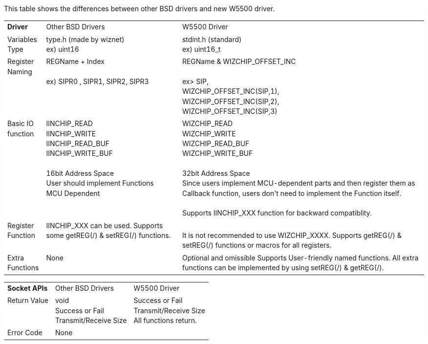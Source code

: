 This table shows the differences between other BSD drivers and new W5500
driver.

<table>
<tbody>
<tr class="odd">
<td><strong>Driver</strong></td>
<td>Other BSD Drivers</td>
<td>W5500 Driver</td>
</tr>
<tr class="even">
<td>Variables Type</td>
<td>type.h (made by wiznet)<br />
ex) uint16</td>
<td>stdint.h (standard)<br />
ex) uint16_t</td>
</tr>
<tr class="odd">
<td>Register Naming</td>
<td>REGName + Index<br /><br />ex) SIPR0 , SIPR1, SIPR2, SIPR3</td>
<td>REGName &amp; WIZCHIP_OFFSET_INC<br /><br />ex&gt; SIP,<br />WIZCHIP_OFFSET_INC(SIP,1),<br />WIZCHIP_OFFSET_INC(SIP,2),<br />WIZCHIP_OFFSET_INC(SIP,3)</td>
</tr>
<tr class="even">
<td>Basic IO function</td>
<td>IINCHIP_READ<br />IINCHIP_WRITE<br />IINCHIP_READ_BUF<br />IINCHIP_WRITE_BUF<br /><br />16bit Address Space<br />User should implement Functions<br />MCU Dependent</td>
<td>WIZCHIP_READ<br />WIZCHIP_WRITE<br />WIZCHIP_READ_BUF<br />WIZCHIP_WRITE_BUF<br /><br />32bit Address Space<br />Since users implement MCU-dependent parts and then register them as Callback function, users don't need to implement the Function itself.<br /><br />Supports IINCHIP_XXX function for backward compatiblity.</td>
</tr>
<tr class="odd">
<td>Register Function</td>
<td>IINCHIP_XXX can be used. Supports some getREG(/) &amp; setREG(/) functions.</td>
<td><br />It is not recommended to use WIZCHIP_XXXX. Supports getREG(/) &amp; setREG(/) functions or macros for all registers.</td>
</tr>
<tr class="even">
<td>Extra Functions</td>
<td>None</td>
<td>Optional and omissible Supports User-friendly named functions. All extra functions can be implemented by using setREG(/) &amp; getREG(/).</td>
</tr>
</tbody>
</table>

<table>
<tbody>
<tr class="odd">
<td><strong>Socket APIs</strong></td>
<td>Other BSD Drivers</td>
<td>W5500 Driver</td>
</tr>
<tr class="even">
<td>Return Value</td>
<td>void<br />Success or Fail<br />Transmit/Receive Size</td>
<td>Success or Fail<br />Transmit/Receive Size<br />All functions return.</td>
</tr>
<tr class="odd">
<td>Error Code</td>
<td>None</td>